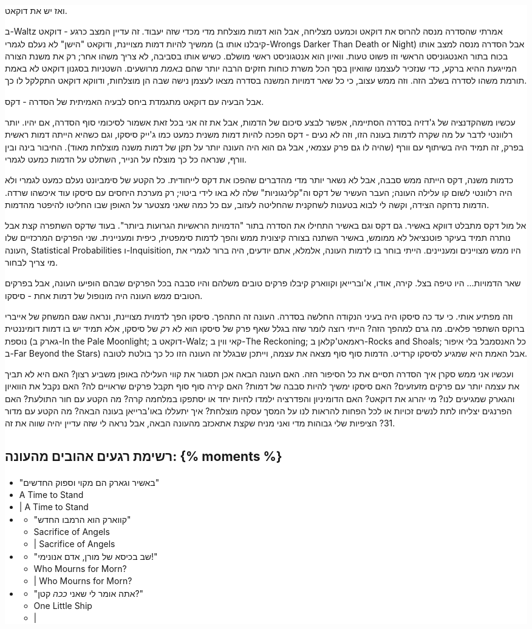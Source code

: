 ואז יש את דוקאט.

ב-Waltz אמרתי שהסדרה מנסה להרוס את דוקאט וכמעט מצליחה, אבל הוא דמות מוצלחת מדי מכדי שזה יעבוד. זה עדיין המצב כרגע - דוקאט ממשיך להיות דמות מצויינת, ודוקאט "הישן" לא נעלם לגמרי (קיבלנו אותו ב-Wrongs Darker Than Death or Night) אבל הסדרה מנסה למצב אותו בכוח בתור האנטגוניסט הראשי וזו פשוט טעות. וואיון הוא אנטגוניסט ראשי מושלם. כשיש אותו בסביבה, לא צריך משהו אחר; רק את משנת הצורה המייגעת ההיא ברקע, כדי שנזכיר לעצמנו שוואיון בסך הכל משרת כוחות חזקים הרבה יותר שהם *באמת* מרושעים. השטניות בסגנון דוקאט לא באמת תורמת משהו לסדרה בשלב הזה. וזה ממש עצוב, כי כל שאר דמויות המשנה בסדרה מצאו לעצמן נישה שבה הן מוצלחות, ודווקא דוקאט התקלקל לו כך.

אבל הבעיה עם דוקאט מתגמדת ביחס לבעיה האמיתית של הסדרה - דקס.

עכשיו משהקדנציה של ג'דזיה בסדרה הסתיימה, אפשר לבצע סיכום של הדמות, אבל את זה אני בכל זאת אשמור לסיכומי סוף הסדרה, אם יהיו. יותר רלוונטי לדבר על מה שקרה לדמות בעונה הזו, וזה לא נעים - דקס הפכה להיות דמות משנית כמעט כמו ג'ייק סיסקו, וגם כשהיא הייתה דמות ראשית בפרק, זה תמיד היה בשיתוף עם וורף (שהיה לו גם פרק עצמאי, אבל גם הוא היה העונה יותר על תקן של דמות משנה מוצלחת מאוד). החיבור בינה ובין וורף, שנראה כל כך מוצלח על הנייר, השתלט על הדמות כמעט לגמרי.

כדמות משנה, דקס הייתה ממש סבבה, אבל לא נשאר יותר מדי מהדברים שהפכו את דקס לייחודית. כל הקטע של סימביונט נעלם כמעט לגמרי ולא היה רלוונטי לשום קו עלילה העונה; העבר העשיר של דקס וה"קלינגוניות" שלה לא באו לידי ביטוי; רק מערכת היחסים עם סיסקו עוד איכשהו שרדה. הדמות נדחקה הצידה, וקשה לי לבוא בטענות לשחקנית שהחליטה לעזוב, עם כל כמה שאני מצטער על האופן שבו החליטו להיפטר מהדמות.

אל מול דקס מתבלט דווקא באשיר. גם דקס וגם באשיר התחילו את הסדרה בתור "הדמויות הראשיות הגרועות ביותר". בעוד שדקס השתפרה קצת אבל נותרה תמיד בעיקר פוטנציאל לא ממומש, באשיר השתנה בצורה קיצונית ממש והפך לדמות סימפטית, כיפית ומעניינית. שני הפרקים המרכזיים שלו העונה, Statistical Probabilities ו-Inquisition, היו ממש מצויינים ומעניינים. הייתי בוחר בו לדמות העונה, אלמלא, אתם יודעים, היה ברור לגמרי את מי צריך לבחור.

שאר הדמויות... היו טיפה בצל. קירה, אודו, א'וברייאן וקווארק קיבלו פרקים טובים משלהם והיו סבבה בכל הפרקים שבהם הופיעו העונה, אבל בפרקים הטובים *ממש* העונה היה מונופול של דמות אחת - סיסקו.

וזה מפתיע אותי. כי עד כה סיסקו היה בעיני הנקודה החלשה בסדרה. העונה זה התהפך. סיסקו הפך לדמוית מצויינת, ונראה שגם המשחק של אייברי ברוקס השתפר פלאים. מה גרם למהפך הזה? הייתי רוצה לומר שזה בגלל שאף פרק של סיסקו הוא לא *רק* של סיסקו, אלא תמיד יש בו דמות דומיננטית נוספת (גארק ב-In the Pale Moonlight; דוקאט ב-Walz; קאי ווין ב-The Reckoning; ראמאט'קלאן ב-Rocks and Shoals; כל האנסמבל בלי איפור ב-Far Beyond the Stars) אבל האמת היא שמגיע לסיסקו קרדיט. הדמות סוף סוף מצאה את עצמה, וייתכן שבגלל זה העונה הזו כל כך בולטת לטובה.

ועכשיו אני ממש סקרן איך הסדרה תסיים את כל הסיפור הזה. האם העונה הבאה אכן תסגור את קווי העלילה באופן משביע רצון? האם היא לא תביך את עצמה יותר עם פרקים מזעזעים? האם סיסקו ימשיך להיות סבבה של דמות? האם קירה סוף סוף תקבל פרקים שראויים לה? האם נקבל את הוואיון והגארק שמגיעים לנו? מי יהרוג את דוקאט? האם הדומיניון והפדרציה ילמדו לחיות יחד או יסתפקו במלחמה קרה? מה הקטע עם חור התולעת? האם הפרנגים יצליחו לתת לנשים זכויות או לכל הפחות להראות לנו על המסך עסקה מוצלחת? איך יתעללו באו'ברייאן בעונה הבאה? מה הקטע עם מדור 31? הציפיות שלי גבוהות מדי ואני מניח שקצת אתאכזב מהעונה הבאה, אבל נראה לי שזה עדיין יהיה שווה את זה.

רשימת רגעים אהובים מהעונה:
{% moments %}
-
  - "באשיר וגארק הם מקוי וספוק החדשים"
  - A Time to Stand
  - |
    A Time to Stand
-
  - "קווארק הוא הרמבו החדש"
  - Sacrifice of Angels
  - |
    Sacrifice of Angels
-
  - "שב בכיסא של מורן, אדם אנונימי!"
  - Who Mourns for Morn?
  - |
     Who Mourns for Morn?
-
  - "אתה אומר לי שאני *ככה* קטן?"
  - One Little Ship
  - |